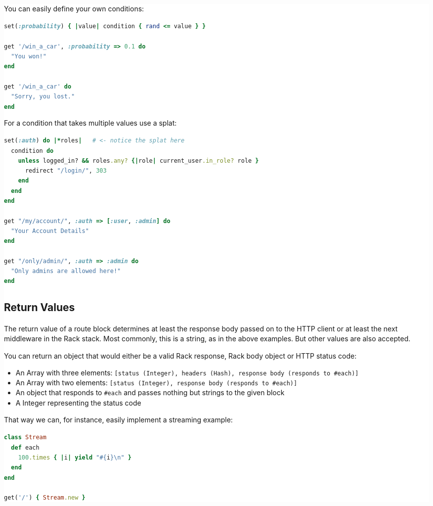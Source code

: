 You can easily define your own conditions:

```ruby
set(:probability) { |value| condition { rand <= value } }

get '/win_a_car', :probability => 0.1 do
  "You won!"
end

get '/win_a_car' do
  "Sorry, you lost."
end
```

For a condition that takes multiple values use a splat:

```ruby
set(:auth) do |*roles|   # <- notice the splat here
  condition do
    unless logged_in? && roles.any? {|role| current_user.in_role? role }
      redirect "/login/", 303
    end
  end
end

get "/my/account/", :auth => [:user, :admin] do
  "Your Account Details"
end

get "/only/admin/", :auth => :admin do
  "Only admins are allowed here!"
end
```

## Return Values

The return value of a route block determines at least the response body
passed on to the HTTP client or at least the next middleware in the
Rack stack. Most commonly, this is a string, as in the above examples.
But other values are also accepted.

You can return an object that would either be a valid Rack response, Rack
body object or HTTP status code:

* An Array with three elements: `[status (Integer), headers (Hash), response
  body (responds to #each)]`
* An Array with two elements: `[status (Integer), response body (responds to
  #each)]`
* An object that responds to `#each` and passes nothing but strings to
  the given block
* A Integer representing the status code

That way we can, for instance, easily implement a streaming example:

```ruby
class Stream
  def each
    100.times { |i| yield "#{i}\n" }
  end
end

get('/') { Stream.new }
```
